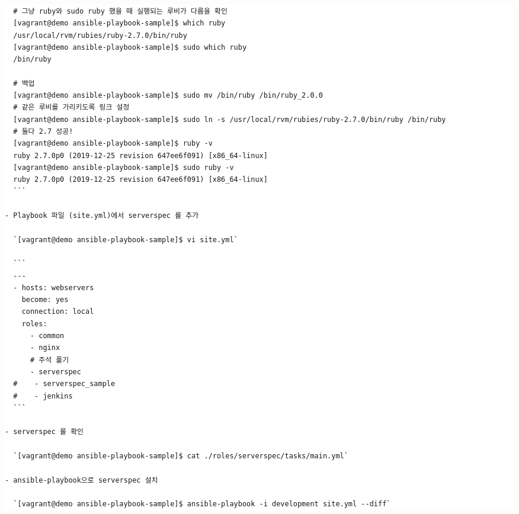       # 그냥 ruby와 sudo ruby 했을 때 실행되는 루비가 다름을 확인
      [vagrant@demo ansible-playbook-sample]$ which ruby
      /usr/local/rvm/rubies/ruby-2.7.0/bin/ruby
      [vagrant@demo ansible-playbook-sample]$ sudo which ruby
      /bin/ruby
      
      # 백업
      [vagrant@demo ansible-playbook-sample]$ sudo mv /bin/ruby /bin/ruby_2.0.0
      # 같은 루비를 가리키도록 링크 설정
      [vagrant@demo ansible-playbook-sample]$ sudo ln -s /usr/local/rvm/rubies/ruby-2.7.0/bin/ruby /bin/ruby
      # 둘다 2.7 성공!
      [vagrant@demo ansible-playbook-sample]$ ruby -v
      ruby 2.7.0p0 (2019-12-25 revision 647ee6f091) [x86_64-linux]
      [vagrant@demo ansible-playbook-sample]$ sudo ruby -v
      ruby 2.7.0p0 (2019-12-25 revision 647ee6f091) [x86_64-linux]
      ```

    - Playbook 파일 (site.yml)에서 serverspec 롤 추가

      `[vagrant@demo ansible-playbook-sample]$ vi site.yml`

      ```
      ---
      - hosts: webservers
        become: yes
        connection: local
        roles:
          - common
          - nginx
          # 주석 풀기
          - serverspec
      #    - serverspec_sample
      #    - jenkins
      ```

    - serverspec 롤 확인

      `[vagrant@demo ansible-playbook-sample]$ cat ./roles/serverspec/tasks/main.yml`

    - ansible-playbook으로 serverspec 설치

      `[vagrant@demo ansible-playbook-sample]$ ansible-playbook -i development site.yml --diff`
